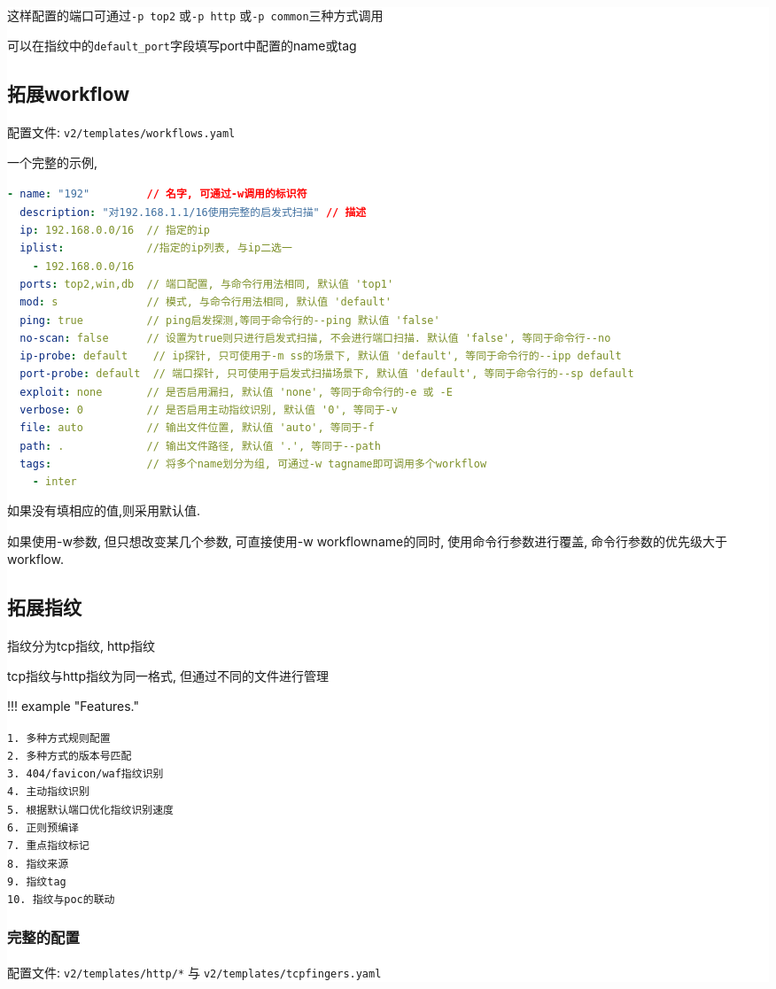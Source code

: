 这样配置的端口可通过`-p top2` 或`-p http` 或`-p common`三种方式调用

可以在指纹中的`default_port`字段填写port中配置的name或tag

## 拓展workflow

配置文件: `v2/templates/workflows.yaml`

一个完整的示例, 

```yaml
- name: "192"         // 名字, 可通过-w调用的标识符
  description: "对192.168.1.1/16使用完整的启发式扫描" // 描述
  ip: 192.168.0.0/16  // 指定的ip
  iplist:             //指定的ip列表, 与ip二选一
    - 192.168.0.0/16 
  ports: top2,win,db  // 端口配置, 与命令行用法相同, 默认值 'top1'
  mod: s              // 模式, 与命令行用法相同, 默认值 'default'
  ping: true          // ping启发探测,等同于命令行的--ping 默认值 'false'
  no-scan: false      // 设置为true则只进行启发式扫描, 不会进行端口扫描. 默认值 'false', 等同于命令行--no
  ip-probe: default    // ip探针, 只可使用于-m ss的场景下, 默认值 'default', 等同于命令行的--ipp default
  port-probe: default  // 端口探针, 只可使用于启发式扫描场景下, 默认值 'default', 等同于命令行的--sp default
  exploit: none       // 是否启用漏扫, 默认值 'none', 等同于命令行的-e 或 -E  
  verbose: 0          // 是否启用主动指纹识别, 默认值 '0', 等同于-v
  file: auto          // 输出文件位置, 默认值 'auto', 等同于-f
  path: .             // 输出文件路径, 默认值 '.', 等同于--path
  tags:               // 将多个name划分为组, 可通过-w tagname即可调用多个workflow
    - inter
```

如果没有填相应的值,则采用默认值. 

如果使用-w参数, 但只想改变某几个参数, 可直接使用-w workflowname的同时, 使用命令行参数进行覆盖, 命令行参数的优先级大于workflow.

## 拓展指纹

指纹分为tcp指纹, http指纹

tcp指纹与http指纹为同一格式, 但通过不同的文件进行管理

!!! example "Features."

    1. 多种方式规则配置
    2. 多种方式的版本号匹配
    3. 404/favicon/waf指纹识别
    4. 主动指纹识别
    5. 根据默认端口优化指纹识别速度
    6. 正则预编译
    7. 重点指纹标记
    8. 指纹来源
    9. 指纹tag
    10. 指纹与poc的联动

### 完整的配置
配置文件: `v2/templates/http/*` 与 `v2/templates/tcpfingers.yaml`
